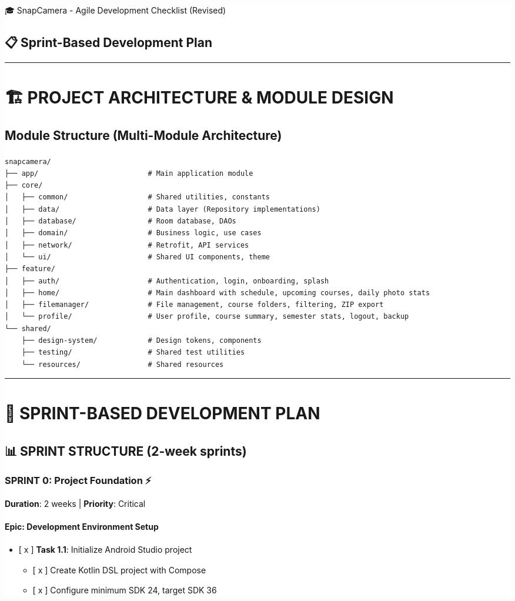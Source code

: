 🎓 SnapCamera - Agile Development Checklist (Revised)

## 📋 Sprint-Based Development Plan

---

# 🏗️ PROJECT ARCHITECTURE & MODULE DESIGN

## Module Structure (Multi-Module Architecture)

```
snapcamera/
├── app/                          # Main application module
├── core/
│   ├── common/                   # Shared utilities, constants
│   ├── data/                     # Data layer (Repository implementations)
│   ├── database/                 # Room database, DAOs
│   ├── domain/                   # Business logic, use cases
│   ├── network/                  # Retrofit, API services
│   └── ui/                       # Shared UI components, theme
├── feature/
│   ├── auth/                     # Authentication, login, onboarding, splash
│   ├── home/                     # Main dashboard with schedule, upcoming courses, daily photo stats
│   ├── filemanager/              # File management, course folders, filtering, ZIP export
│   └── profile/                  # User profile, course summary, semester stats, logout, backup
└── shared/
    ├── design-system/            # Design tokens, components
    ├── testing/                  # Shared test utilities
    └── resources/                # Shared resources
```

---

# 🚀 SPRINT-BASED DEVELOPMENT PLAN

## 📊 SPRINT STRUCTURE (2-week sprints)

### **SPRINT 0: Project Foundation** ⚡

**Duration**: 2 weeks | **Priority**: Critical

#### **Epic: Development Environment Setup**

- [ x ] **Task 1.1**: Initialize Android Studio project

    - [ x ] Create Kotlin DSL project with Compose

    - [ x ] Configure minimum SDK 24, target SDK 36
  